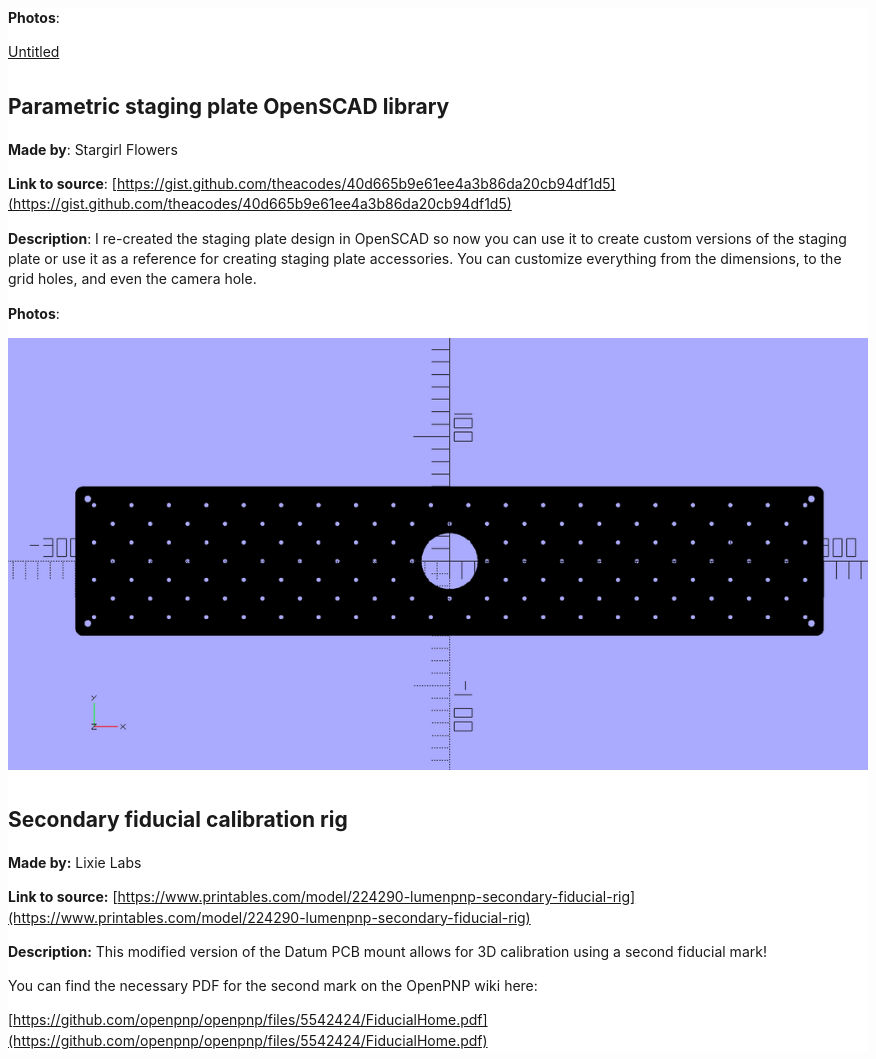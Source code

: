 **Photos**:

[Untitled](assets/img/mods/Untitled%2046bb02d9cb4b42e8ae1d200d7fd4e0ba.csv)

## Parametric staging plate OpenSCAD library

**Made by**: Stargirl Flowers

**Link to source**: [https://gist.github.com/theacodes/40d665b9e61ee4a3b86da20cb94df1d5](https://gist.github.com/theacodes/40d665b9e61ee4a3b86da20cb94df1d5)

**Description**: I re-created the staging plate design in OpenSCAD so now you can use it to create custom versions of the staging plate or use it as a reference for creating staging plate accessories. You can customize everything from the dimensions, to the grid holes, and even the camera hole.

**Photos**:

![staging_plate.png](assets/img/mods/staging_plate.png)

## Secondary fiducial calibration rig

**Made by:** Lixie Labs

**Link to source:** [https://www.printables.com/model/224290-lumenpnp-secondary-fiducial-rig](https://www.printables.com/model/224290-lumenpnp-secondary-fiducial-rig)

**Description:** This modified version of the Datum PCB mount allows for 3D calibration using a second fiducial mark!

You can find the necessary PDF for the second mark on the OpenPNP wiki here:

[https://github.com/openpnp/openpnp/files/5542424/FiducialHome.pdf](https://github.com/openpnp/openpnp/files/5542424/FiducialHome.pdf)
